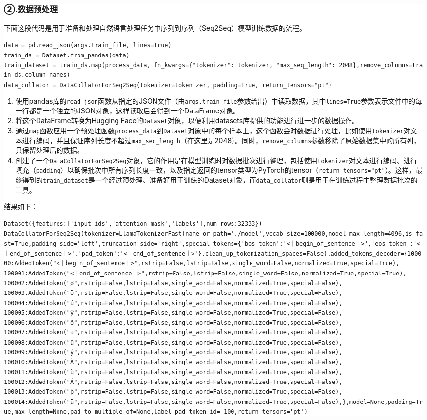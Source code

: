 ### ②.数据预处理

下面这段代码是用于准备和处理自然语言处理任务中序列到序列（Seq2Seq）模型训练数据的流程。

```
data = pd.read_json(args.train_file, lines=True)
train_ds = Dataset.from_pandas(data)
train_dataset = train_ds.map(process_data, fn_kwargs={"tokenizer": tokenizer, "max_seq_length": 2048},remove_columns=train_ds.column_names)
data_collator = DataCollatorForSeq2Seq(tokenizer=tokenizer, padding=True, return_tensors="pt")
```

1. 使用pandas库的`read_json`函数从指定的JSON文件（由`args.train_file`参数给出）中读取数据，其中`lines=True`参数表示文件中的每一行都是一个独立的JSON对象，这样读取后会得到一个DataFrame对象。
2. 将这个DataFrame转换为Hugging Face的`Dataset`对象，以便利用datasets库提供的功能进行进一步的数据操作。
3. 通过`map`函数应用一个预处理函数`process_data`到`Dataset`对象中的每个样本上，这个函数会对数据进行处理，比如使用`tokenizer`对文本进行编码，并且保证序列长度不超过`max_seq_length`（在这里是2048）。同时，`remove_columns`参数移除了原始数据集中的所有列，只保留处理后的数据。
4. 创建了一个`DataCollatorForSeq2Seq`对象，它的作用是在模型训练时对数据批次进行整理，包括使用`tokenizer`对文本进行编码、进行填充（`padding`）以确保批次中所有序列长度一致，以及指定返回的tensor类型为PyTorch的tensor（`return_tensors="pt"`）。这样，最终得到的`train_dataset`是一个经过预处理、准备好用于训练的Dataset对象，而`data_collator`则是用于在训练过程中整理数据批次的工具。

结果如下：

```
Dataset({features:['input_ids','attention_mask','labels'],num_rows:32333})
DataCollatorForSeq2Seq(tokenizer=LlamaTokenizerFast(name_or_path='./model',vocab_size=100000,model_max_length=4096,is_fast=True,padding_side='left',truncation_side='right',special_tokens={'bos_token':'<｜begin▁of▁sentence｜>','eos_token':'<｜end▁of▁sentence｜>','pad_token':'<｜end▁of▁sentence｜>'},clean_up_tokenization_spaces=False),added_tokens_decoder={100000:AddedToken("<｜begin▁of▁sentence｜>",rstrip=False,lstrip=False,single_word=False,normalized=True,special=True),
100001:AddedToken("<｜end▁of▁sentence｜>",rstrip=False,lstrip=False,single_word=False,normalized=True,special=True),                                   
100002:AddedToken("ø",rstrip=False,lstrip=False,single_word=False,normalized=True,special=False),                                                      
100003:AddedToken("ö",rstrip=False,lstrip=False,single_word=False,normalized=True,special=False),                                                      
100004:AddedToken("ú",rstrip=False,lstrip=False,single_word=False,normalized=True,special=False),                                                      
100005:AddedToken("ÿ",rstrip=False,lstrip=False,single_word=False,normalized=True,special=False),                                                      
100006:AddedToken("õ",rstrip=False,lstrip=False,single_word=False,normalized=True,special=False),                                                      
100007:AddedToken("÷",rstrip=False,lstrip=False,single_word=False,normalized=True,special=False),                                                      
100008:AddedToken("û",rstrip=False,lstrip=False,single_word=False,normalized=True,special=False),                                                      
100009:AddedToken("ý",rstrip=False,lstrip=False,single_word=False,normalized=True,special=False),                                                      
100010:AddedToken("À",rstrip=False,lstrip=False,single_word=False,normalized=True,special=False),                                                      
100011:AddedToken("ù",rstrip=False,lstrip=False,single_word=False,normalized=True,special=False),                                                      
100012:AddedToken("Á",rstrip=False,lstrip=False,single_word=False,normalized=True,special=False),                                                      
100013:AddedToken("þ",rstrip=False,lstrip=False,single_word=False,normalized=True,special=False),                                                      
100014:AddedToken("ü",rstrip=False,lstrip=False,single_word=False,normalized=True,special=False),},model=None,padding=True,max_length=None,pad_to_multiple_of=None,label_pad_token_id=-100,return_tensors='pt') 
```

